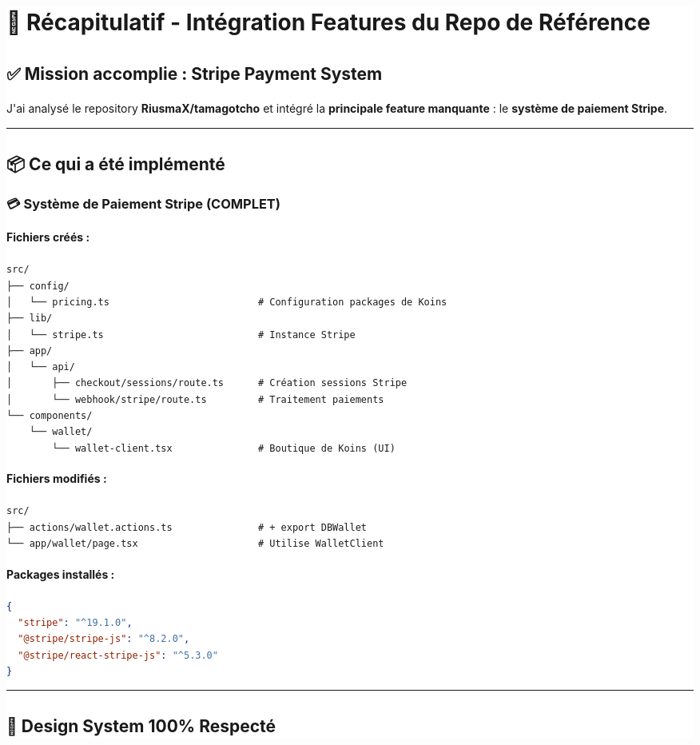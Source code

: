 # 🎉 Récapitulatif - Intégration Features du Repo de Référence

## ✅ Mission accomplie : Stripe Payment System

J'ai analysé le repository **RiusmaX/tamagotcho** et intégré la **principale feature manquante** : le **système de paiement Stripe**.

---

## 📦 Ce qui a été implémenté

### 💳 Système de Paiement Stripe (COMPLET)

#### Fichiers créés :
```
src/
├── config/
│   └── pricing.ts                          # Configuration packages de Koins
├── lib/
│   └── stripe.ts                           # Instance Stripe
├── app/
│   └── api/
│       ├── checkout/sessions/route.ts      # Création sessions Stripe
│       └── webhook/stripe/route.ts         # Traitement paiements
└── components/
    └── wallet/
        └── wallet-client.tsx               # Boutique de Koins (UI)
```

#### Fichiers modifiés :
```
src/
├── actions/wallet.actions.ts               # + export DBWallet
└── app/wallet/page.tsx                     # Utilise WalletClient
```

#### Packages installés :
```json
{
  "stripe": "^19.1.0",
  "@stripe/stripe-js": "^8.2.0",
  "@stripe/react-stripe-js": "^5.3.0"
}
```

---

## 🎨 Design System 100% Respecté
